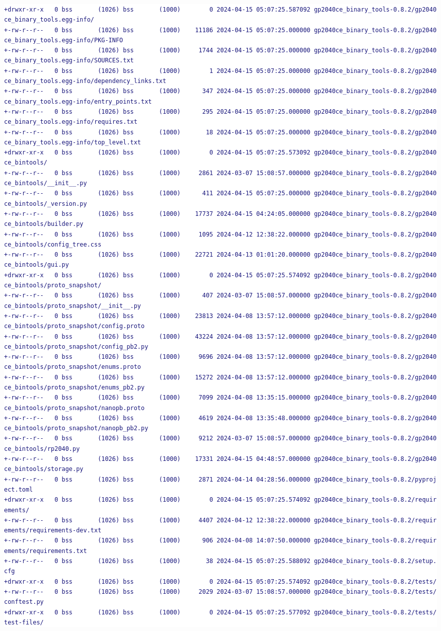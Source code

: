 ```diff
+drwxr-xr-x   0 bss       (1026) bss       (1000)        0 2024-04-15 05:07:25.587092 gp2040ce_binary_tools-0.8.2/gp2040ce_binary_tools.egg-info/
+-rw-r--r--   0 bss       (1026) bss       (1000)    11186 2024-04-15 05:07:25.000000 gp2040ce_binary_tools-0.8.2/gp2040ce_binary_tools.egg-info/PKG-INFO
+-rw-r--r--   0 bss       (1026) bss       (1000)     1744 2024-04-15 05:07:25.000000 gp2040ce_binary_tools-0.8.2/gp2040ce_binary_tools.egg-info/SOURCES.txt
+-rw-r--r--   0 bss       (1026) bss       (1000)        1 2024-04-15 05:07:25.000000 gp2040ce_binary_tools-0.8.2/gp2040ce_binary_tools.egg-info/dependency_links.txt
+-rw-r--r--   0 bss       (1026) bss       (1000)      347 2024-04-15 05:07:25.000000 gp2040ce_binary_tools-0.8.2/gp2040ce_binary_tools.egg-info/entry_points.txt
+-rw-r--r--   0 bss       (1026) bss       (1000)      295 2024-04-15 05:07:25.000000 gp2040ce_binary_tools-0.8.2/gp2040ce_binary_tools.egg-info/requires.txt
+-rw-r--r--   0 bss       (1026) bss       (1000)       18 2024-04-15 05:07:25.000000 gp2040ce_binary_tools-0.8.2/gp2040ce_binary_tools.egg-info/top_level.txt
+drwxr-xr-x   0 bss       (1026) bss       (1000)        0 2024-04-15 05:07:25.573092 gp2040ce_binary_tools-0.8.2/gp2040ce_bintools/
+-rw-r--r--   0 bss       (1026) bss       (1000)     2861 2024-03-07 15:08:57.000000 gp2040ce_binary_tools-0.8.2/gp2040ce_bintools/__init__.py
+-rw-r--r--   0 bss       (1026) bss       (1000)      411 2024-04-15 05:07:25.000000 gp2040ce_binary_tools-0.8.2/gp2040ce_bintools/_version.py
+-rw-r--r--   0 bss       (1026) bss       (1000)    17737 2024-04-15 04:24:05.000000 gp2040ce_binary_tools-0.8.2/gp2040ce_bintools/builder.py
+-rw-r--r--   0 bss       (1026) bss       (1000)     1095 2024-04-12 12:38:22.000000 gp2040ce_binary_tools-0.8.2/gp2040ce_bintools/config_tree.css
+-rw-r--r--   0 bss       (1026) bss       (1000)    22721 2024-04-13 01:01:20.000000 gp2040ce_binary_tools-0.8.2/gp2040ce_bintools/gui.py
+drwxr-xr-x   0 bss       (1026) bss       (1000)        0 2024-04-15 05:07:25.574092 gp2040ce_binary_tools-0.8.2/gp2040ce_bintools/proto_snapshot/
+-rw-r--r--   0 bss       (1026) bss       (1000)      407 2024-03-07 15:08:57.000000 gp2040ce_binary_tools-0.8.2/gp2040ce_bintools/proto_snapshot/__init__.py
+-rw-r--r--   0 bss       (1026) bss       (1000)    23813 2024-04-08 13:57:12.000000 gp2040ce_binary_tools-0.8.2/gp2040ce_bintools/proto_snapshot/config.proto
+-rw-r--r--   0 bss       (1026) bss       (1000)    43224 2024-04-08 13:57:12.000000 gp2040ce_binary_tools-0.8.2/gp2040ce_bintools/proto_snapshot/config_pb2.py
+-rw-r--r--   0 bss       (1026) bss       (1000)     9696 2024-04-08 13:57:12.000000 gp2040ce_binary_tools-0.8.2/gp2040ce_bintools/proto_snapshot/enums.proto
+-rw-r--r--   0 bss       (1026) bss       (1000)    15272 2024-04-08 13:57:12.000000 gp2040ce_binary_tools-0.8.2/gp2040ce_bintools/proto_snapshot/enums_pb2.py
+-rw-r--r--   0 bss       (1026) bss       (1000)     7099 2024-04-08 13:35:15.000000 gp2040ce_binary_tools-0.8.2/gp2040ce_bintools/proto_snapshot/nanopb.proto
+-rw-r--r--   0 bss       (1026) bss       (1000)     4619 2024-04-08 13:35:48.000000 gp2040ce_binary_tools-0.8.2/gp2040ce_bintools/proto_snapshot/nanopb_pb2.py
+-rw-r--r--   0 bss       (1026) bss       (1000)     9212 2024-03-07 15:08:57.000000 gp2040ce_binary_tools-0.8.2/gp2040ce_bintools/rp2040.py
+-rw-r--r--   0 bss       (1026) bss       (1000)    17331 2024-04-15 04:48:57.000000 gp2040ce_binary_tools-0.8.2/gp2040ce_bintools/storage.py
+-rw-r--r--   0 bss       (1026) bss       (1000)     2871 2024-04-14 04:28:56.000000 gp2040ce_binary_tools-0.8.2/pyproject.toml
+drwxr-xr-x   0 bss       (1026) bss       (1000)        0 2024-04-15 05:07:25.574092 gp2040ce_binary_tools-0.8.2/requirements/
+-rw-r--r--   0 bss       (1026) bss       (1000)     4407 2024-04-12 12:38:22.000000 gp2040ce_binary_tools-0.8.2/requirements/requirements-dev.txt
+-rw-r--r--   0 bss       (1026) bss       (1000)      906 2024-04-08 14:07:50.000000 gp2040ce_binary_tools-0.8.2/requirements/requirements.txt
+-rw-r--r--   0 bss       (1026) bss       (1000)       38 2024-04-15 05:07:25.588092 gp2040ce_binary_tools-0.8.2/setup.cfg
+drwxr-xr-x   0 bss       (1026) bss       (1000)        0 2024-04-15 05:07:25.574092 gp2040ce_binary_tools-0.8.2/tests/
+-rw-r--r--   0 bss       (1026) bss       (1000)     2029 2024-03-07 15:08:57.000000 gp2040ce_binary_tools-0.8.2/tests/conftest.py
+drwxr-xr-x   0 bss       (1026) bss       (1000)        0 2024-04-15 05:07:25.577092 gp2040ce_binary_tools-0.8.2/tests/test-files/
```